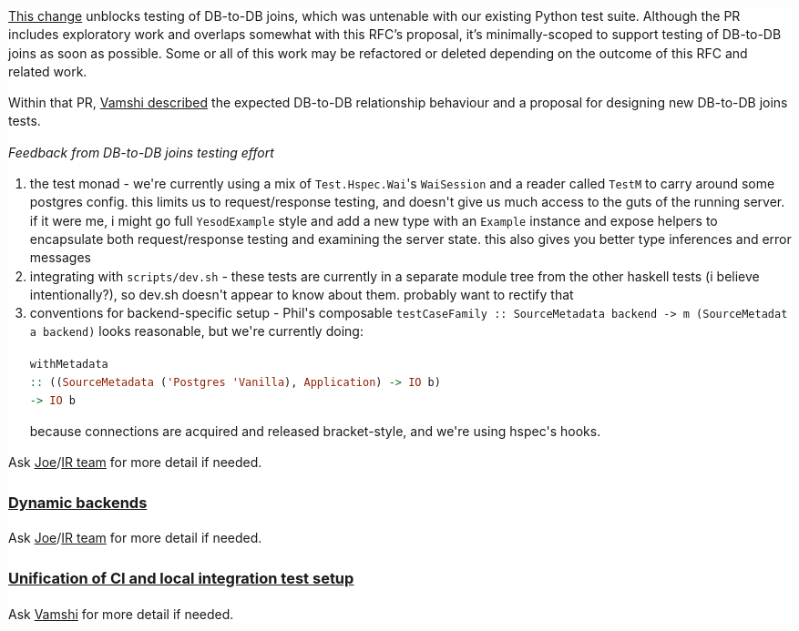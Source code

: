 
[This change](https://github.com/hasura/graphql-engine/commit/67b4e1cc5b1351fd0e9951f003ed081fa65297e7) unblocks testing of DB-to-DB joins, which was untenable with our existing Python test suite. Although the PR includes exploratory work and overlaps somewhat with this RFC’s proposal, it’s minimally-scoped to support testing of DB-to-DB joins as soon as possible. Some or all of this work may be refactored or deleted depending on the outcome of this RFC and related work.

Within that PR, [Vamshi described](https://github.com/hasura/graphql-engine-mono/pull/2403#issuecomment-933630333) the expected DB-to-DB relationship behaviour and a proposal for designing new DB-to-DB joins tests.

*Feedback from DB-to-DB joins testing effort*
1. the test monad - we're currently using a mix of `Test.Hspec.Wai`'s `WaiSession` and a reader called `TestM` to carry around some postgres config. this limits us to request/response testing, and doesn't give us much access to the guts of the running server. if it were me, i might go full `YesodExample` style and add a new type with an `Example` instance and expose helpers to encapsulate both request/response testing and examining the server state. this also gives you better type inferences and error messages
2. integrating with `scripts/dev.sh` - these tests are currently in a separate module tree from the other haskell tests (i believe intentionally?), so dev.sh doesn't appear to know about them. probably want to rectify that
3. conventions for backend-specific setup - Phil's composable `testCaseFamily :: SourceMetadata backend -> m (SourceMetadata backend)` looks reasonable, but we're currently doing:
    ```haskell
    withMetadata
    :: ((SourceMetadata ('Postgres 'Vanilla), Application) -> IO b)
    -> IO b
    ```
    because connections are acquired and released bracket-style, and we're using hspec's hooks.

Ask [Joe](https://github.com/jkachmar)/[IR team](https://github.com/orgs/hasura/teams/server-data-sources) for more detail if needed.

### [Dynamic backends](https://github.com/hasura/graphql-engine-mono/pull/2614)
Ask [Joe](https://github.com/jkachmar)/[IR team](https://github.com/orgs/hasura/teams/server-data-sources) for more detail if needed.

### [Unification of CI and local integration test setup](https://github.com/hasura/graphql-engine/issues/7140)
Ask [Vamshi](https://github.com/0x777) for more detail if needed.
